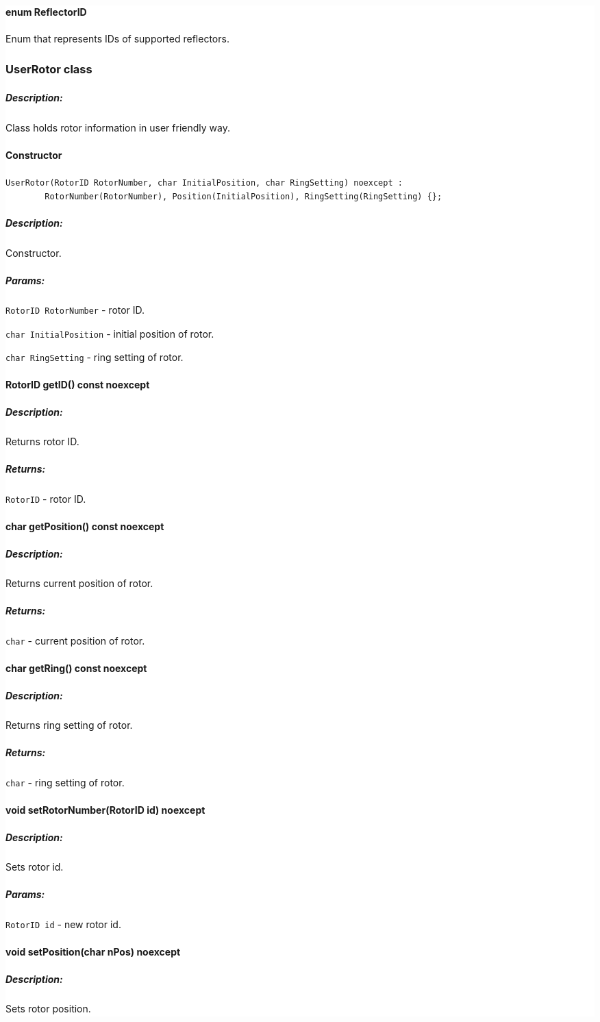 #### enum ReflectorID ####
Enum that represents IDs of supported reflectors.

### UserRotor class ###
##### Description: #####
Class holds rotor information in user friendly way.

#### Constructor ####
```
UserRotor(RotorID RotorNumber, char InitialPosition, char RingSetting) noexcept : 
        RotorNumber(RotorNumber), Position(InitialPosition), RingSetting(RingSetting) {};
```
##### Description: #####
Constructor.

##### Params: #####
`RotorID RotorNumber` - rotor ID.

`char InitialPosition` - initial position of rotor.

`char RingSetting` - ring setting of rotor.

#### RotorID getID() const noexcept ####
##### Description: #####
Returns rotor ID.

##### Returns: #####
`RotorID` - rotor ID.

#### char getPosition() const noexcept ####
##### Description: #####
Returns current position of rotor.

##### Returns: #####
`char` - current position of rotor.

#### char getRing() const noexcept ####
##### Description: #####
Returns ring setting of rotor.

##### Returns: #####
`char` - ring setting of rotor.

#### void setRotorNumber(RotorID id) noexcept ####
##### Description: #####
Sets rotor id.

##### Params: #####
`RotorID id` - new rotor id.
        
#### void setPosition(char nPos) noexcept ####
##### Description: #####
Sets rotor position.
